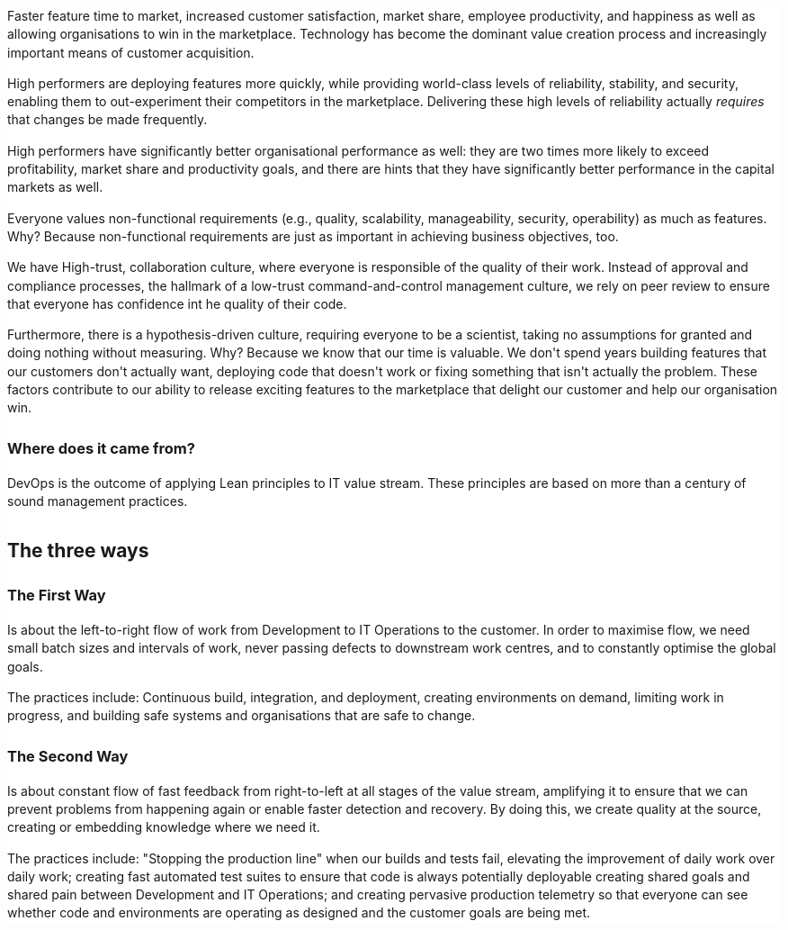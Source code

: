 Faster feature time to market, increased customer satisfaction, market share, employee productivity, and happiness as well as allowing organisations to win in the marketplace. Technology has become the dominant value creation process and increasingly important means of customer acquisition.

High performers are deploying features more quickly, while providing world-class levels of reliability, stability, and security, enabling them to out-experiment their competitors in the marketplace. Delivering these high levels of reliability actually _requires_ that changes be made frequently.

High performers have significantly better organisational performance as well: they are two times more likely to exceed profitability, market share and productivity goals, and there are hints that they have significantly better performance in the capital markets as well.


Everyone values non-functional requirements (e.g., quality, scalability, manageability, security, operability) as much as features. Why? Because non-functional requirements are just as important in achieving business objectives, too.

We have High-trust, collaboration culture, where everyone is responsible of the quality of their work. Instead of approval and compliance processes, the hallmark of a low-trust command-and-control management culture, we rely on peer review to ensure that everyone has confidence int he quality of their code.

Furthermore, there is a hypothesis-driven culture, requiring everyone to be a scientist, taking no assumptions for granted and doing  nothing without measuring. Why? Because we know that our time is valuable. We don't spend years building features that our customers don't actually want, deploying code that doesn't work or fixing something that isn't actually the problem. These factors contribute to our ability to release exciting features to the marketplace that delight our customer and help our organisation win.

### Where does it came from?

DevOps is the outcome of applying Lean principles to IT value stream. These principles are based on more than a century of sound management practices.

## The three ways

### The First Way

Is about the left-to-right flow of work from Development to IT Operations to the customer. In order to maximise flow, we need small batch sizes and intervals of work, never passing defects to downstream work centres, and to constantly optimise the global goals.

The practices include: Continuous build, integration, and deployment, creating environments on demand, limiting work in progress, and building safe systems and organisations that are safe to change.

### The Second Way

Is about constant flow of fast feedback from right-to-left at all stages of the value stream, amplifying it to ensure that we can prevent problems from happening again or enable faster detection and recovery. By doing this, we create quality at the source, creating or embedding knowledge where we need it.

The practices include: "Stopping the production line" when our builds and tests fail, elevating the improvement of daily work over daily work; creating fast automated test suites to ensure that code is always potentially deployable creating shared goals and shared pain between Development and IT Operations; and creating pervasive production telemetry so that everyone can see whether code and environments are operating as designed and the customer goals are being met.
